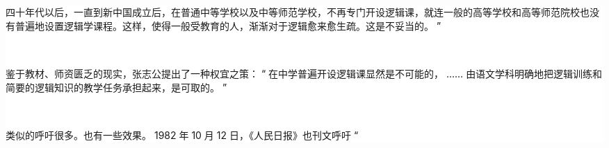   <span class="s1">
   四十年代以后，一直到新中国成立后，在普通中等学校以及中等师范学校，不再专门开设逻辑课，就连一般的高等学校和高等师范院校也没有普遍地设置逻辑学课程。这样，使得一般受教育的人，渐渐对于逻辑愈来愈生疏。这是不妥当的。
  </span>
  <span class="s2">
   ”
  </span>
 </p>
 <p class="p1">
  <span class="s1">
  </span>
  <br/>
 </p>
 <p class="p2">
  <span class="s1">
   鉴于教材、师资匮乏的现实，张志公提出了一种权宜之策：
  </span>
  <span class="s2">
   “
  </span>
  <span class="s1">
   在中学普遍开设逻辑课显然是不可能的，
  </span>
  <span class="s2">
   ……
  </span>
  <span class="s1">
   由语文学科明确地把逻辑训练和简要的逻辑知识的教学任务承担起来，是可取的。
  </span>
  <span class="s2">
   ”
  </span>
 </p>
 <p class="p1">
  <span class="s1">
  </span>
  <br/>
 </p>
 <p class="p2">
  <span class="s1">
   类似的呼吁很多。也有一些效果。
  </span>
  <span class="s2">
   1982
  </span>
  <span class="s1">
   年
  </span>
  <span class="s2">
   10
  </span>
  <span class="s1">
   月
  </span>
  <span class="s2">
   12
  </span>
  <span class="s1">
   日，《人民日报》也刊文呼吁
  </span>
  <span class="s2">
   “
  </span>
  <span class="s1">